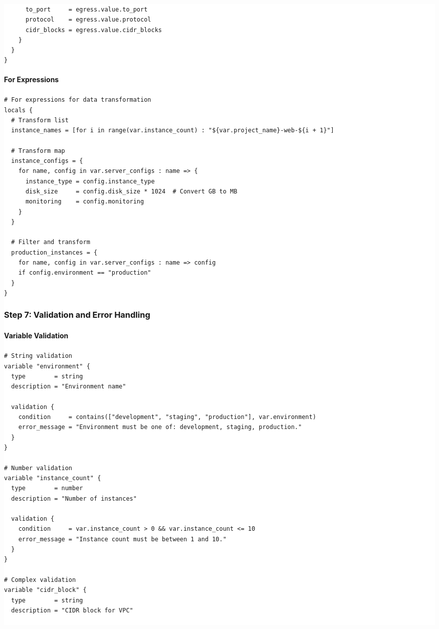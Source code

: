 ```hcl
      to_port     = egress.value.to_port
      protocol    = egress.value.protocol
      cidr_blocks = egress.value.cidr_blocks
    }
  }
}
```

#### For Expressions
```hcl
# For expressions for data transformation
locals {
  # Transform list
  instance_names = [for i in range(var.instance_count) : "${var.project_name}-web-${i + 1}"]
  
  # Transform map
  instance_configs = {
    for name, config in var.server_configs : name => {
      instance_type = config.instance_type
      disk_size     = config.disk_size * 1024  # Convert GB to MB
      monitoring    = config.monitoring
    }
  }
  
  # Filter and transform
  production_instances = {
    for name, config in var.server_configs : name => config
    if config.environment == "production"
  }
}
```

### Step 7: Validation and Error Handling

#### Variable Validation
```hcl
# String validation
variable "environment" {
  type        = string
  description = "Environment name"
  
  validation {
    condition     = contains(["development", "staging", "production"], var.environment)
    error_message = "Environment must be one of: development, staging, production."
  }
}

# Number validation
variable "instance_count" {
  type        = number
  description = "Number of instances"
  
  validation {
    condition     = var.instance_count > 0 && var.instance_count <= 10
    error_message = "Instance count must be between 1 and 10."
  }
}

# Complex validation
variable "cidr_block" {
  type        = string
  description = "CIDR block for VPC"
  
```